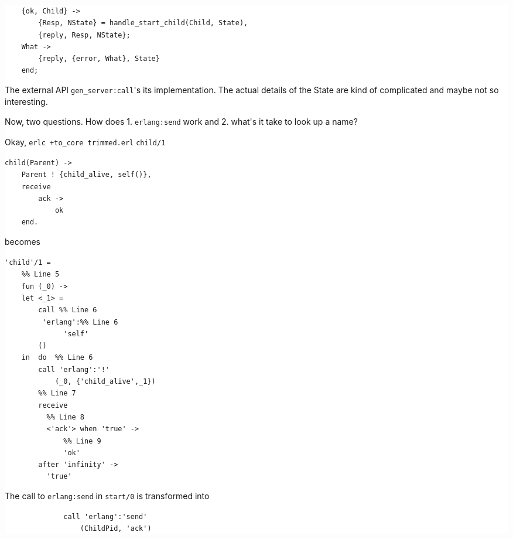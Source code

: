 ```
	{ok, Child} ->
	    {Resp, NState} = handle_start_child(Child, State),
	    {reply, Resp, NState};
	What ->
	    {reply, {error, What}, State}
    end;
```

The external API `gen_server:call`'s its implementation. The actual details of
the State are kind of complicated and maybe not so interesting.

Now, two questions. How does 1. `erlang:send` work and 2. what's it take to look
up a name?

Okay, `erlc +to_core trimmed.erl` `child/1`

```
child(Parent) ->
    Parent ! {child_alive, self()},
    receive
        ack ->
            ok
    end.
```

becomes

```
'child'/1 =
    %% Line 5
    fun (_0) ->
	let <_1> =
	    call %% Line 6
		 'erlang':%% Line 6
			  'self'
		()
	in  do  %% Line 6
		call 'erlang':'!'
		    (_0, {'child_alive',_1})
		%% Line 7
		receive
		  %% Line 8
		  <'ack'> when 'true' ->
		      %% Line 9
		      'ok'
		after 'infinity' ->
		  'true'
```

The call to `erlang:send` in `start/0` is transformed into

```
			  call 'erlang':'send'
			      (ChildPid, 'ack')
```
